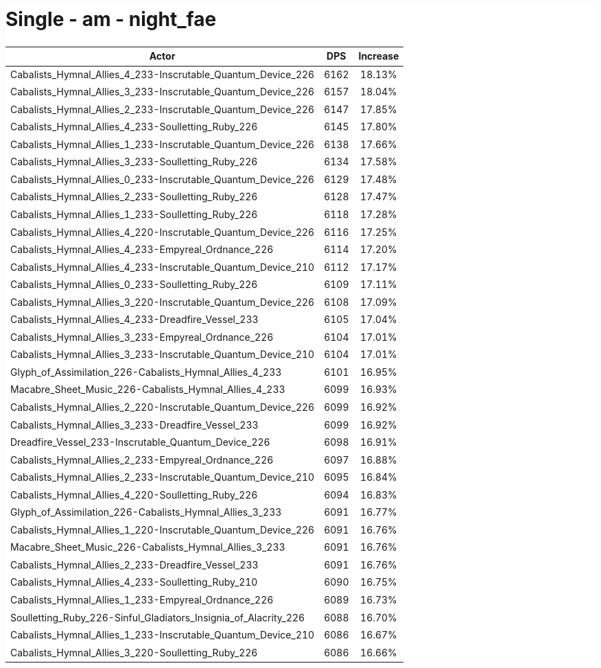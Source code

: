 # Single - am - night_fae
| Actor | DPS | Increase |
|---|:---:|:---:|
|Cabalists_Hymnal_Allies_4_233-Inscrutable_Quantum_Device_226|6162|18.13%|
|Cabalists_Hymnal_Allies_3_233-Inscrutable_Quantum_Device_226|6157|18.04%|
|Cabalists_Hymnal_Allies_2_233-Inscrutable_Quantum_Device_226|6147|17.85%|
|Cabalists_Hymnal_Allies_4_233-Soulletting_Ruby_226|6145|17.80%|
|Cabalists_Hymnal_Allies_1_233-Inscrutable_Quantum_Device_226|6138|17.66%|
|Cabalists_Hymnal_Allies_3_233-Soulletting_Ruby_226|6134|17.58%|
|Cabalists_Hymnal_Allies_0_233-Inscrutable_Quantum_Device_226|6129|17.48%|
|Cabalists_Hymnal_Allies_2_233-Soulletting_Ruby_226|6128|17.47%|
|Cabalists_Hymnal_Allies_1_233-Soulletting_Ruby_226|6118|17.28%|
|Cabalists_Hymnal_Allies_4_220-Inscrutable_Quantum_Device_226|6116|17.25%|
|Cabalists_Hymnal_Allies_4_233-Empyreal_Ordnance_226|6114|17.20%|
|Cabalists_Hymnal_Allies_4_233-Inscrutable_Quantum_Device_210|6112|17.17%|
|Cabalists_Hymnal_Allies_0_233-Soulletting_Ruby_226|6109|17.11%|
|Cabalists_Hymnal_Allies_3_220-Inscrutable_Quantum_Device_226|6108|17.09%|
|Cabalists_Hymnal_Allies_4_233-Dreadfire_Vessel_233|6105|17.04%|
|Cabalists_Hymnal_Allies_3_233-Empyreal_Ordnance_226|6104|17.01%|
|Cabalists_Hymnal_Allies_3_233-Inscrutable_Quantum_Device_210|6104|17.01%|
|Glyph_of_Assimilation_226-Cabalists_Hymnal_Allies_4_233|6101|16.95%|
|Macabre_Sheet_Music_226-Cabalists_Hymnal_Allies_4_233|6099|16.93%|
|Cabalists_Hymnal_Allies_2_220-Inscrutable_Quantum_Device_226|6099|16.92%|
|Cabalists_Hymnal_Allies_3_233-Dreadfire_Vessel_233|6099|16.92%|
|Dreadfire_Vessel_233-Inscrutable_Quantum_Device_226|6098|16.91%|
|Cabalists_Hymnal_Allies_2_233-Empyreal_Ordnance_226|6097|16.88%|
|Cabalists_Hymnal_Allies_2_233-Inscrutable_Quantum_Device_210|6095|16.84%|
|Cabalists_Hymnal_Allies_4_220-Soulletting_Ruby_226|6094|16.83%|
|Glyph_of_Assimilation_226-Cabalists_Hymnal_Allies_3_233|6091|16.77%|
|Cabalists_Hymnal_Allies_1_220-Inscrutable_Quantum_Device_226|6091|16.76%|
|Macabre_Sheet_Music_226-Cabalists_Hymnal_Allies_3_233|6091|16.76%|
|Cabalists_Hymnal_Allies_2_233-Dreadfire_Vessel_233|6091|16.76%|
|Cabalists_Hymnal_Allies_4_233-Soulletting_Ruby_210|6090|16.75%|
|Cabalists_Hymnal_Allies_1_233-Empyreal_Ordnance_226|6089|16.73%|
|Soulletting_Ruby_226-Sinful_Gladiators_Insignia_of_Alacrity_226|6088|16.70%|
|Cabalists_Hymnal_Allies_1_233-Inscrutable_Quantum_Device_210|6086|16.67%|
|Cabalists_Hymnal_Allies_3_220-Soulletting_Ruby_226|6086|16.66%|